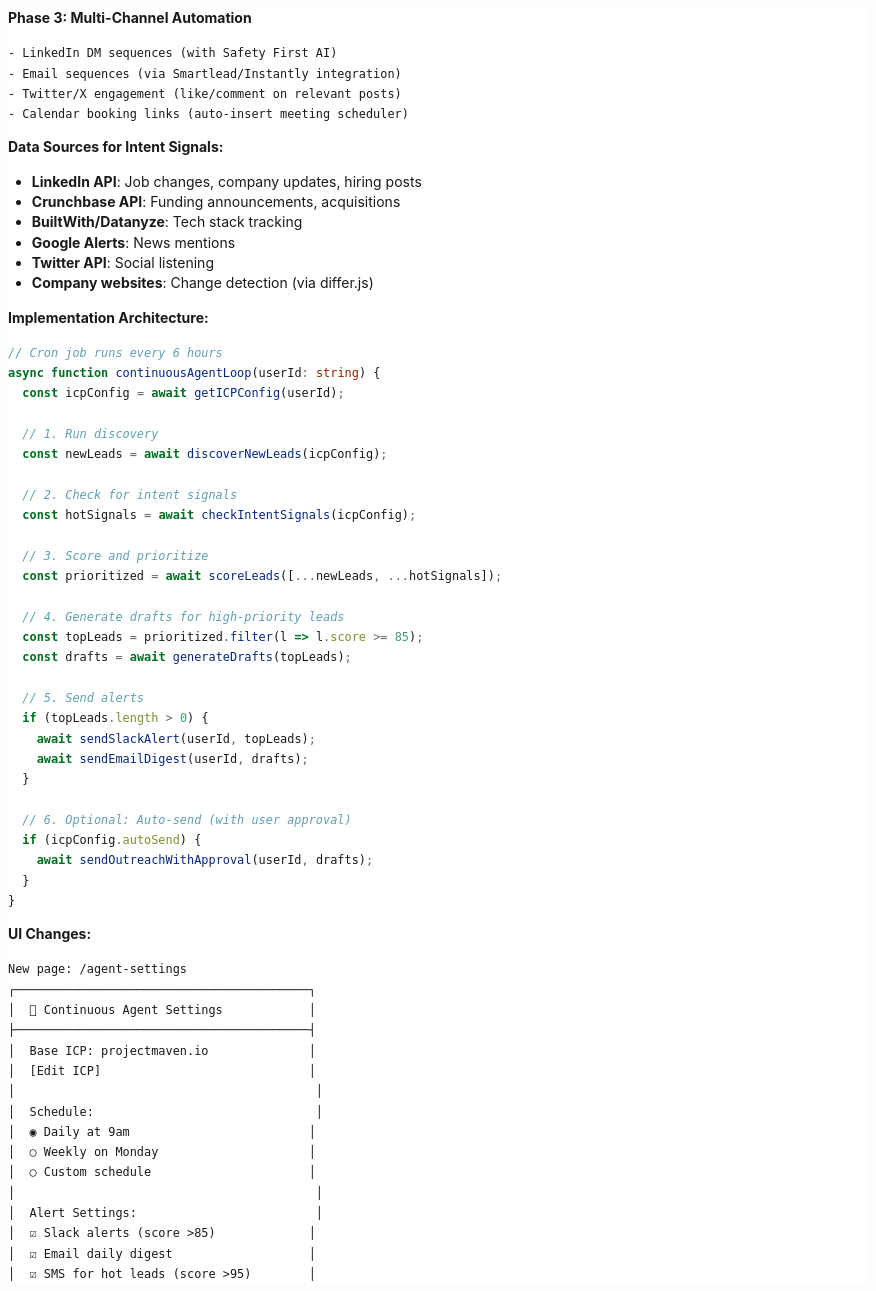 **Phase 3: Multi-Channel Automation**
```
- LinkedIn DM sequences (with Safety First AI)
- Email sequences (via Smartlead/Instantly integration)
- Twitter/X engagement (like/comment on relevant posts)
- Calendar booking links (auto-insert meeting scheduler)
```

**Data Sources for Intent Signals:**
- **LinkedIn API**: Job changes, company updates, hiring posts
- **Crunchbase API**: Funding announcements, acquisitions
- **BuiltWith/Datanyze**: Tech stack tracking
- **Google Alerts**: News mentions
- **Twitter API**: Social listening
- **Company websites**: Change detection (via differ.js)

**Implementation Architecture:**
```typescript
// Cron job runs every 6 hours
async function continuousAgentLoop(userId: string) {
  const icpConfig = await getICPConfig(userId);

  // 1. Run discovery
  const newLeads = await discoverNewLeads(icpConfig);

  // 2. Check for intent signals
  const hotSignals = await checkIntentSignals(icpConfig);

  // 3. Score and prioritize
  const prioritized = await scoreLeads([...newLeads, ...hotSignals]);

  // 4. Generate drafts for high-priority leads
  const topLeads = prioritized.filter(l => l.score >= 85);
  const drafts = await generateDrafts(topLeads);

  // 5. Send alerts
  if (topLeads.length > 0) {
    await sendSlackAlert(userId, topLeads);
    await sendEmailDigest(userId, drafts);
  }

  // 6. Optional: Auto-send (with user approval)
  if (icpConfig.autoSend) {
    await sendOutreachWithApproval(userId, drafts);
  }
}
```

**UI Changes:**
```
New page: /agent-settings
┌─────────────────────────────────────────┐
│  🤖 Continuous Agent Settings            │
├─────────────────────────────────────────┤
│  Base ICP: projectmaven.io              │
│  [Edit ICP]                             │
│                                          │
│  Schedule:                               │
│  ◉ Daily at 9am                         │
│  ○ Weekly on Monday                     │
│  ○ Custom schedule                      │
│                                          │
│  Alert Settings:                         │
│  ☑ Slack alerts (score >85)             │
│  ☑ Email daily digest                   │
│  ☑ SMS for hot leads (score >95)        │
```